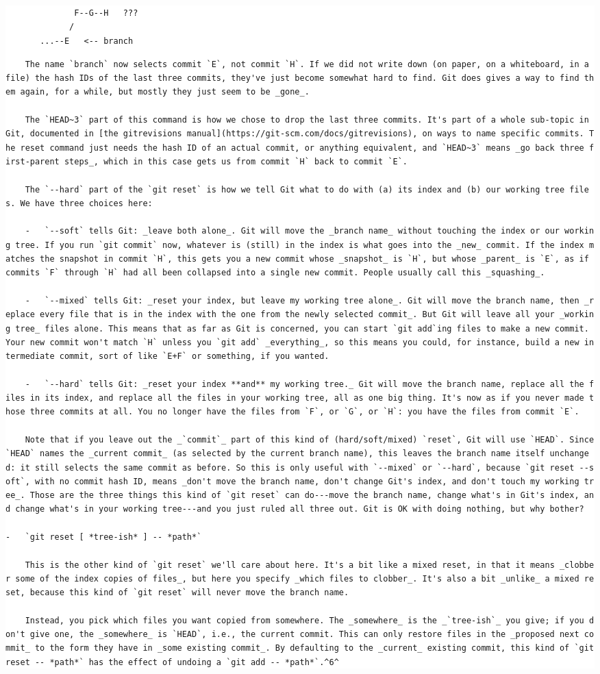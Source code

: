 ```
              F--G--H   ???
             /
       ...--E   <-- branch

```

        The name `branch` now selects commit `E`, not commit `H`. If we did not write down (on paper, on a whiteboard, in a file) the hash IDs of the last three commits, they've just become somewhat hard to find. Git does gives a way to find them again, for a while, but mostly they just seem to be _gone_.

        The `HEAD~3` part of this command is how we chose to drop the last three commits. It's part of a whole sub-topic in Git, documented in [the gitrevisions manual](https://git-scm.com/docs/gitrevisions), on ways to name specific commits. The reset command just needs the hash ID of an actual commit, or anything equivalent, and `HEAD~3` means _go back three first-parent steps_, which in this case gets us from commit `H` back to commit `E`.

        The `--hard` part of the `git reset` is how we tell Git what to do with (a) its index and (b) our working tree files. We have three choices here:

        -   `--soft` tells Git: _leave both alone_. Git will move the _branch name_ without touching the index or our working tree. If you run `git commit` now, whatever is (still) in the index is what goes into the _new_ commit. If the index matches the snapshot in commit `H`, this gets you a new commit whose _snapshot_ is `H`, but whose _parent_ is `E`, as if commits `F` through `H` had all been collapsed into a single new commit. People usually call this _squashing_.

        -   `--mixed` tells Git: _reset your index, but leave my working tree alone_. Git will move the branch name, then _replace every file that is in the index with the one from the newly selected commit_. But Git will leave all your _working tree_ files alone. This means that as far as Git is concerned, you can start `git add`ing files to make a new commit. Your new commit won't match `H` unless you `git add` _everything_, so this means you could, for instance, build a new intermediate commit, sort of like `E+F` or something, if you wanted.

        -   `--hard` tells Git: _reset your index **and** my working tree._ Git will move the branch name, replace all the files in its index, and replace all the files in your working tree, all as one big thing. It's now as if you never made those three commits at all. You no longer have the files from `F`, or `G`, or `H`: you have the files from commit `E`.

        Note that if you leave out the _`commit`_ part of this kind of (hard/soft/mixed) `reset`, Git will use `HEAD`. Since `HEAD` names the _current commit_ (as selected by the current branch name), this leaves the branch name itself unchanged: it still selects the same commit as before. So this is only useful with `--mixed` or `--hard`, because `git reset --soft`, with no commit hash ID, means _don't move the branch name, don't change Git's index, and don't touch my working tree_. Those are the three things this kind of `git reset` can do---move the branch name, change what's in Git's index, and change what's in your working tree---and you just ruled all three out. Git is OK with doing nothing, but why bother?

    -   `git reset [ *tree-ish* ] -- *path*`

        This is the other kind of `git reset` we'll care about here. It's a bit like a mixed reset, in that it means _clobber some of the index copies of files_, but here you specify _which files to clobber_. It's also a bit _unlike_ a mixed reset, because this kind of `git reset` will never move the branch name.

        Instead, you pick which files you want copied from somewhere. The _somewhere_ is the _`tree-ish`_ you give; if you don't give one, the _somewhere_ is `HEAD`, i.e., the current commit. This can only restore files in the _proposed next commit_ to the form they have in _some existing commit_. By defaulting to the _current_ existing commit, this kind of `git reset -- *path*` has the effect of undoing a `git add -- *path*`.^6^
